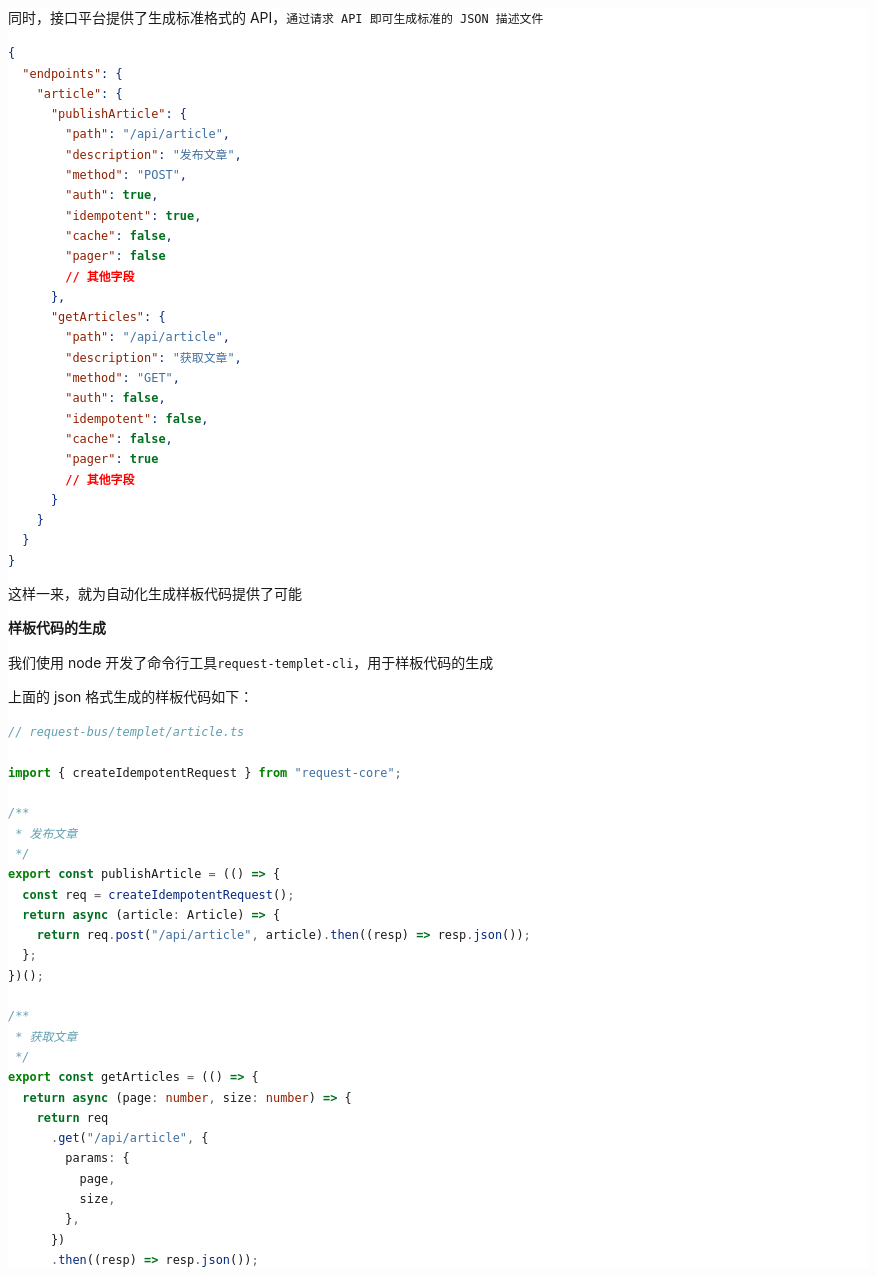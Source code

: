 同时，接口平台提供了生成标准格式的 API，`通过请求 API 即可生成标准的 JSON 描述文件`

```json
{
  "endpoints": {
    "article": {
      "publishArticle": {
        "path": "/api/article",
        "description": "发布文章",
        "method": "POST",
        "auth": true,
        "idempotent": true,
        "cache": false,
        "pager": false
        // 其他字段
      },
      "getArticles": {
        "path": "/api/article",
        "description": "获取文章",
        "method": "GET",
        "auth": false,
        "idempotent": false,
        "cache": false,
        "pager": true
        // 其他字段
      }
    }
  }
}
```

这样一来，就为自动化生成样板代码提供了可能

**样板代码的生成**

我们使用 node 开发了命令行工具`request-templet-cli`，用于样板代码的生成

上面的 json 格式生成的样板代码如下：

```ts
// request-bus/templet/article.ts

import { createIdempotentRequest } from "request-core";

/**
 * 发布文章
 */
export const publishArticle = (() => {
  const req = createIdempotentRequest();
  return async (article: Article) => {
    return req.post("/api/article", article).then((resp) => resp.json());
  };
})();

/**
 * 获取文章
 */
export const getArticles = (() => {
  return async (page: number, size: number) => {
    return req
      .get("/api/article", {
        params: {
          page,
          size,
        },
      })
      .then((resp) => resp.json());
```